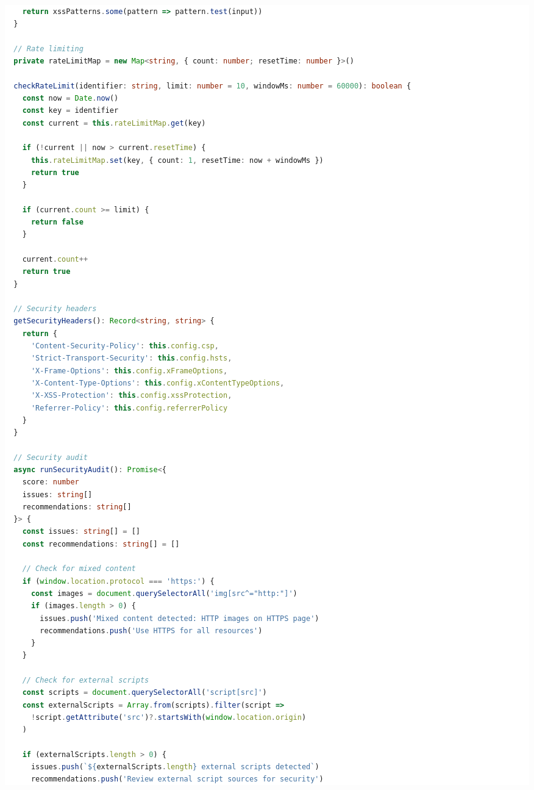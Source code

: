```typescript
    return xssPatterns.some(pattern => pattern.test(input))
  }

  // Rate limiting
  private rateLimitMap = new Map<string, { count: number; resetTime: number }>()
  
  checkRateLimit(identifier: string, limit: number = 10, windowMs: number = 60000): boolean {
    const now = Date.now()
    const key = identifier
    const current = this.rateLimitMap.get(key)
    
    if (!current || now > current.resetTime) {
      this.rateLimitMap.set(key, { count: 1, resetTime: now + windowMs })
      return true
    }
    
    if (current.count >= limit) {
      return false
    }
    
    current.count++
    return true
  }

  // Security headers
  getSecurityHeaders(): Record<string, string> {
    return {
      'Content-Security-Policy': this.config.csp,
      'Strict-Transport-Security': this.config.hsts,
      'X-Frame-Options': this.config.xFrameOptions,
      'X-Content-Type-Options': this.config.xContentTypeOptions,
      'X-XSS-Protection': this.config.xssProtection,
      'Referrer-Policy': this.config.referrerPolicy
    }
  }

  // Security audit
  async runSecurityAudit(): Promise<{
    score: number
    issues: string[]
    recommendations: string[]
  }> {
    const issues: string[] = []
    const recommendations: string[] = []
    
    // Check for mixed content
    if (window.location.protocol === 'https:') {
      const images = document.querySelectorAll('img[src^="http:"]')
      if (images.length > 0) {
        issues.push('Mixed content detected: HTTP images on HTTPS page')
        recommendations.push('Use HTTPS for all resources')
      }
    }
    
    // Check for external scripts
    const scripts = document.querySelectorAll('script[src]')
    const externalScripts = Array.from(scripts).filter(script => 
      !script.getAttribute('src')?.startsWith(window.location.origin)
    )
    
    if (externalScripts.length > 0) {
      issues.push(`${externalScripts.length} external scripts detected`)
      recommendations.push('Review external script sources for security')
```